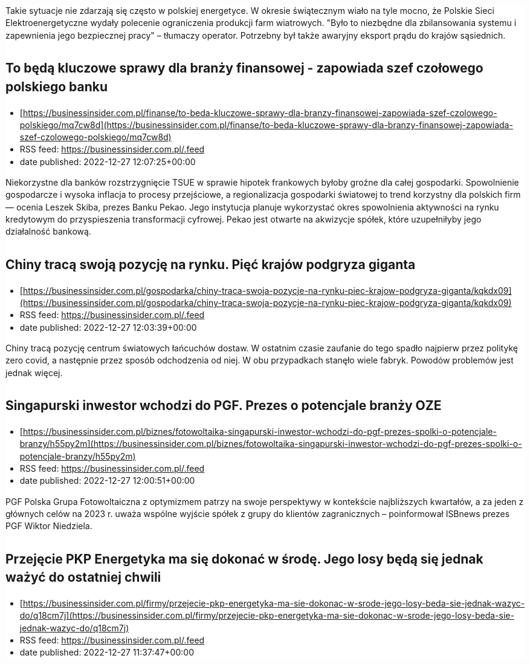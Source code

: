 Takie sytuacje nie zdarzają się często w polskiej energetyce. W okresie świątecznym wiało na tyle mocno, że Polskie Sieci Elektroenergetyczne wydały polecenie ograniczenia produkcji farm wiatrowych. "Było to niezbędne dla zbilansowania systemu i zapewnienia jego bezpiecznej pracy" – tłumaczy operator. Potrzebny był także awaryjny eksport prądu do krajów sąsiednich.

## To będą kluczowe sprawy dla branży finansowej - zapowiada szef czołowego polskiego banku
 - [https://businessinsider.com.pl/finanse/to-beda-kluczowe-sprawy-dla-branzy-finansowej-zapowiada-szef-czolowego-polskiego/mq7cw8d](https://businessinsider.com.pl/finanse/to-beda-kluczowe-sprawy-dla-branzy-finansowej-zapowiada-szef-czolowego-polskiego/mq7cw8d)
 - RSS feed: https://businessinsider.com.pl/.feed
 - date published: 2022-12-27 12:07:25+00:00

Niekorzystne dla banków rozstrzygnięcie TSUE w sprawie hipotek frankowych byłoby groźne dla całej gospodarki. Spowolnienie gospodarcze i wysoka inflacja to procesy przejściowe, a regionalizacja gospodarki światowej to trend korzystny dla polskich firm — ocenia Leszek Skiba, prezes Banku Pekao. Jego instytucja planuje wykorzystać okres spowolnienia aktywności na rynku kredytowym do przyspieszenia transformacji cyfrowej. Pekao jest otwarte na akwizycje spółek, które uzupełniłyby jego działalność bankową.

## Chiny tracą swoją pozycję na rynku. Pięć krajów podgryza giganta
 - [https://businessinsider.com.pl/gospodarka/chiny-traca-swoja-pozycje-na-rynku-piec-krajow-podgryza-giganta/kqkdx09](https://businessinsider.com.pl/gospodarka/chiny-traca-swoja-pozycje-na-rynku-piec-krajow-podgryza-giganta/kqkdx09)
 - RSS feed: https://businessinsider.com.pl/.feed
 - date published: 2022-12-27 12:03:39+00:00

Chiny tracą pozycję centrum światowych łańcuchów dostaw. W ostatnim czasie zaufanie do tego spadło najpierw przez politykę zero covid, a następnie przez sposób odchodzenia od niej. W obu przypadkach stanęło wiele fabryk. Powodów problemów jest jednak więcej.

## Singapurski inwestor wchodzi do PGF. Prezes o potencjale branży OZE
 - [https://businessinsider.com.pl/biznes/fotowoltaika-singapurski-inwestor-wchodzi-do-pgf-prezes-spolki-o-potencjale-branzy/h55py2m](https://businessinsider.com.pl/biznes/fotowoltaika-singapurski-inwestor-wchodzi-do-pgf-prezes-spolki-o-potencjale-branzy/h55py2m)
 - RSS feed: https://businessinsider.com.pl/.feed
 - date published: 2022-12-27 12:00:51+00:00

PGF Polska Grupa Fotowoltaiczna z optymizmem patrzy na swoje perspektywy w kontekście najbliższych kwartałów, a za jeden z głównych celów na 2023 r. uważa wspólne wyjście spółek z grupy do klientów zagranicznych – poinformował ISBnews prezes PGF Wiktor Niedziela.

## Przejęcie PKP Energetyka ma się dokonać w środę. Jego losy będą się jednak ważyć do ostatniej chwili
 - [https://businessinsider.com.pl/firmy/przejecie-pkp-energetyka-ma-sie-dokonac-w-srode-jego-losy-beda-sie-jednak-wazyc-do/q18cm7j](https://businessinsider.com.pl/firmy/przejecie-pkp-energetyka-ma-sie-dokonac-w-srode-jego-losy-beda-sie-jednak-wazyc-do/q18cm7j)
 - RSS feed: https://businessinsider.com.pl/.feed
 - date published: 2022-12-27 11:37:47+00:00
